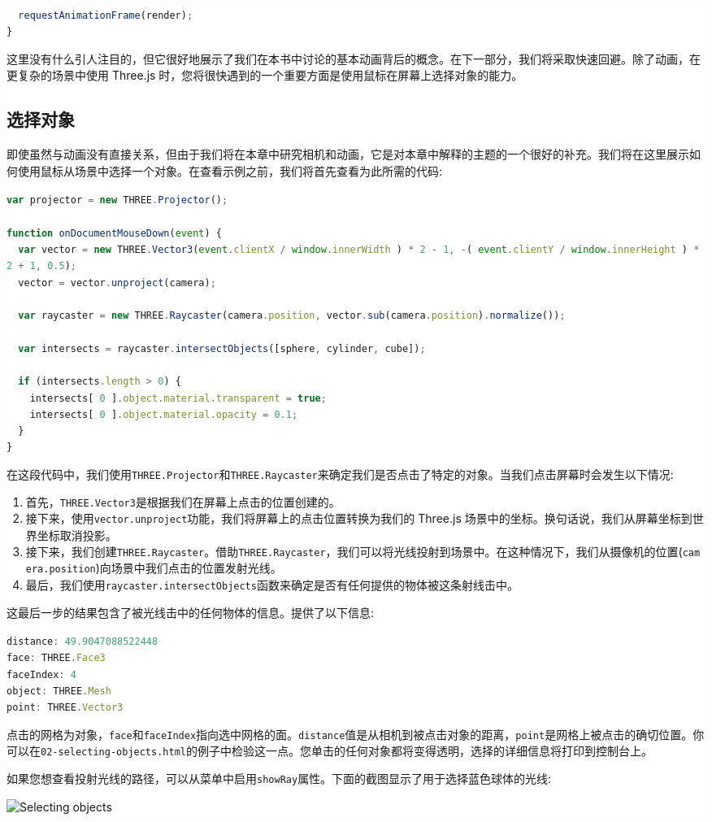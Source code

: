 ```js
  requestAnimationFrame(render);
}
```

这里没有什么引人注目的，但它很好地展示了我们在本书中讨论的基本动画背后的概念。在下一部分，我们将采取快速回避。除了动画，在更复杂的场景中使用 Three.js 时，您将很快遇到的一个重要方面是使用鼠标在屏幕上选择对象的能力。

## 选择对象

即使虽然与动画没有直接关系，但由于我们将在本章中研究相机和动画，它是对本章中解释的主题的一个很好的补充。我们将在这里展示如何使用鼠标从场景中选择一个对象。在查看示例之前，我们将首先查看为此所需的代码:

```js
var projector = new THREE.Projector();

function onDocumentMouseDown(event) {
  var vector = new THREE.Vector3(event.clientX / window.innerWidth ) * 2 - 1, -( event.clientY / window.innerHeight ) * 2 + 1, 0.5);
  vector = vector.unproject(camera);

  var raycaster = new THREE.Raycaster(camera.position, vector.sub(camera.position).normalize());

  var intersects = raycaster.intersectObjects([sphere, cylinder, cube]);

  if (intersects.length > 0) {
    intersects[ 0 ].object.material.transparent = true;
    intersects[ 0 ].object.material.opacity = 0.1;
  }
}
```

在这段代码中，我们使用`THREE.Projector`和`THREE.Raycaster`来确定我们是否点击了特定的对象。当我们点击屏幕时会发生以下情况:

1.  首先，`THREE.Vector3`是根据我们在屏幕上点击的位置创建的。
2.  接下来，使用`vector.unproject`功能，我们将屏幕上的点击位置转换为我们的 Three.js 场景中的坐标。换句话说，我们从屏幕坐标到世界坐标取消投影。
3.  接下来，我们创建`THREE.Raycaster`。借助`THREE.Raycaster`，我们可以将光线投射到场景中。在这种情况下，我们从摄像机的位置(`camera.position`)向场景中我们点击的位置发射光线。
4.  最后，我们使用`raycaster.intersectObjects`函数来确定是否有任何提供的物体被这条射线击中。

这最后一步的结果包含了被光线击中的任何物体的信息。提供了以下信息:

```js
distance: 49.9047088522448
face: THREE.Face3
faceIndex: 4
object: THREE.Mesh
point: THREE.Vector3
```

点击的网格为对象，`face`和`faceIndex`指向选中网格的面。`distance`值是从相机到被点击对象的距离，`point`是网格上被点击的确切位置。你可以在`02-selecting-objects.html`的例子中检验这一点。您单击的任何对象都将变得透明，选择的详细信息将打印到控制台上。

如果您想查看投射光线的路径，可以从菜单中启用`showRay`属性。下面的截图显示了用于选择蓝色球体的光线:

![Selecting objects](graphics/2215OS_09_02.jpg)
